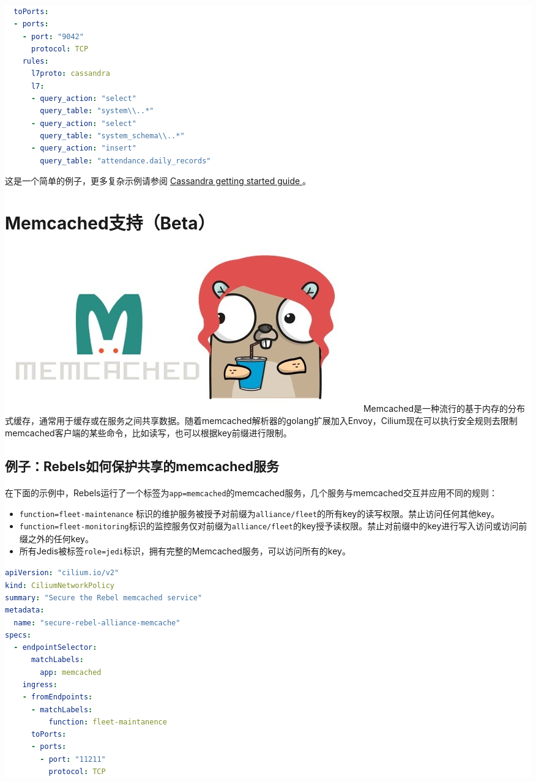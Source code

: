 ```yaml
  toPorts:
  - ports:
    - port: "9042"
      protocol: TCP
    rules:
      l7proto: cassandra
      l7:
      - query_action: "select"
        query_table: "system\\..*"
      - query_action: "select"
        query_table: "system_schema\\..*"
      - query_action: "insert"
        query_table: "attendance.daily_records"
```

这是一个简单的例子，更多复杂示例请参阅 [Cassandra getting started guide ](https://cilium.readthedocs.io/en/v1.3/gettingstarted/cassandra/)。

# Memcached支持（Beta）

![Memcached Logo](006tNbRwly1fwxc9b9qp7j30g607gt97.jpg)
Memcached是一种流行的基于内存的分布式缓存，通常用于缓存或在服务之间共享数据。随着memcached解析器的golang扩展加入Envoy，Cilium现在可以执行安全规则去限制memcached客户端的某些命令，比如读写，也可以根据key前缀进行限制。

## 例子：Rebels如何保护共享的memcached服务

在下面的示例中，Rebels运行了一个标签为`app=memcached`的memcached服务，几个服务与memcached交互并应用不同的规则：

- `function=fleet-maintenance` 标识的维护服务被授予对前缀为`alliance/fleet`的所有key的读写权限。禁止访问任何其他key。
- `function=fleet-monitoring`标识的监控服务仅对前缀为`alliance/fleet`的key授予读权限。禁止对前缀中的key进行写入访问或访问前缀之外的任何key。
- 所有Jedis被标签`role=jedi`标识，拥有完整的Memcached服务，可以访问所有的key。

```yaml
apiVersion: "cilium.io/v2"
kind: CiliumNetworkPolicy
summary: "Secure the Rebel memcached service"
metadata:
  name: "secure-rebel-alliance-memcache"
specs:
  - endpointSelector:
      matchLabels:
        app: memcached
    ingress:
    - fromEndpoints:
      - matchLabels:
          function: fleet-maintanence
      toPorts:
      - ports:
        - port: "11211"
          protocol: TCP
```